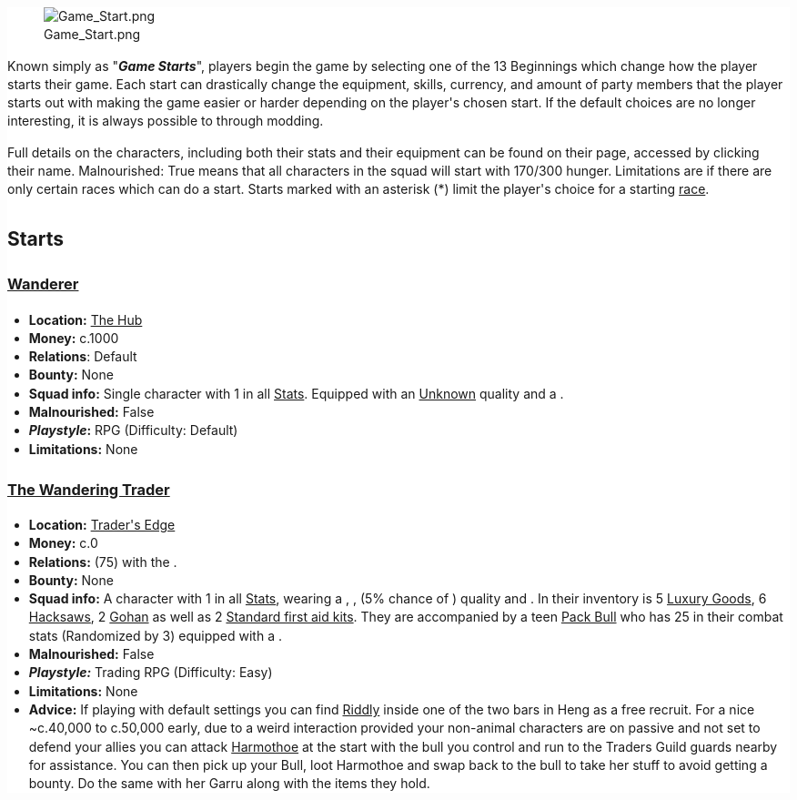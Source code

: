 <figure>
<img src="Game_Start.png" title="Game_Start.png" />
<figcaption>Game_Start.png</figcaption>
</figure>

Known simply as "***Game Starts***", players begin the game by selecting
one of the 13 Beginnings which change how the player starts their game.
Each start can drastically change the equipment, skills, currency, and
amount of party members that the player starts out with making the game
easier or harder depending on the player's chosen start. If the default
choices are no longer interesting, it is always possible to [](Creating_a_New_Game_Start.md) through modding.

Full details on the characters, including both their stats and their
equipment can be found on their page, accessed by clicking their name.
Malnourished: True means that all characters in the squad will start
with 170/300 hunger. Limitations are if there are only certain races
which can do a start. Starts marked with an asterisk (\*) limit the
player's choice for a starting [race](Races.md "wikilink").

## Starts

### **<u>Wanderer</u>**

- **Location:** [The Hub](The_Hub.md "wikilink")
- **Money:** c.1000
- **Relations**: Default
- **Bounty:** None
- **Squad info:** Single character with 1 in all
  [Stats](Statistics.md "wikilink"). Equipped with an
  [Unknown](Unknown.md "wikilink") quality [](Iron_Club.md) and a [](Rag_Loincloth.md).
- **Malnourished:** False
- ***Playstyle*:** RPG (Difficulty: Default)
- **Limitations:** None

### **<u>The Wandering Trader</u>**

- **Location:** [Trader's Edge](Trader's_Edge.md "wikilink")
- **Money:** c.0
- **Relations:** (75) with the [](Traders_Guild.md).
- **Bounty:** None
- **Squad info:** A character with 1 in all
  [Stats](Statistics.md "wikilink"), wearing a [](Trader's_Wooden_Backpack.md), [](Wooden_Sandals.md), (5% chance of ) quality [](Trader's_Leathers.md) and [](Samurai_Clothpants.md). In their inventory is 5
  [Luxury Goods](Luxury_Goods.md "wikilink"), 6
  [Hacksaws](Hacksaw.md "wikilink"), 2 [Gohan](Gohan.md "wikilink") as well as
  2 [Standard first aid kits](Standard_First_Aid_Kit.md "wikilink"). They
  are accompanied by a teen [Pack Bull](Wild_Bull.md "wikilink") who has 25
  in their combat stats (Randomized by 3) equipped with a [](Bull_Backpack.md).
- **Malnourished:** False
- ***Playstyle:*** Trading RPG (Difficulty: Easy)
- **Limitations:** None
- **Advice:** If playing with default settings you can find
  [Riddly](Riddly.md "wikilink") inside one of the two bars in Heng as a
  free recruit. For a nice ~c.40,000 to c.50,000 early, due to a weird
  interaction provided your non-animal characters are on passive and not
  set to defend your allies you can attack
  [Harmothoe](Harmothoe.md "wikilink") at the start with the bull you
  control and run to the Traders Guild guards nearby for assistance. You
  can then pick up your Bull, loot Harmothoe and swap back to the bull
  to take her stuff to avoid getting a bounty. Do the same with her
  Garru along with the items they hold.
